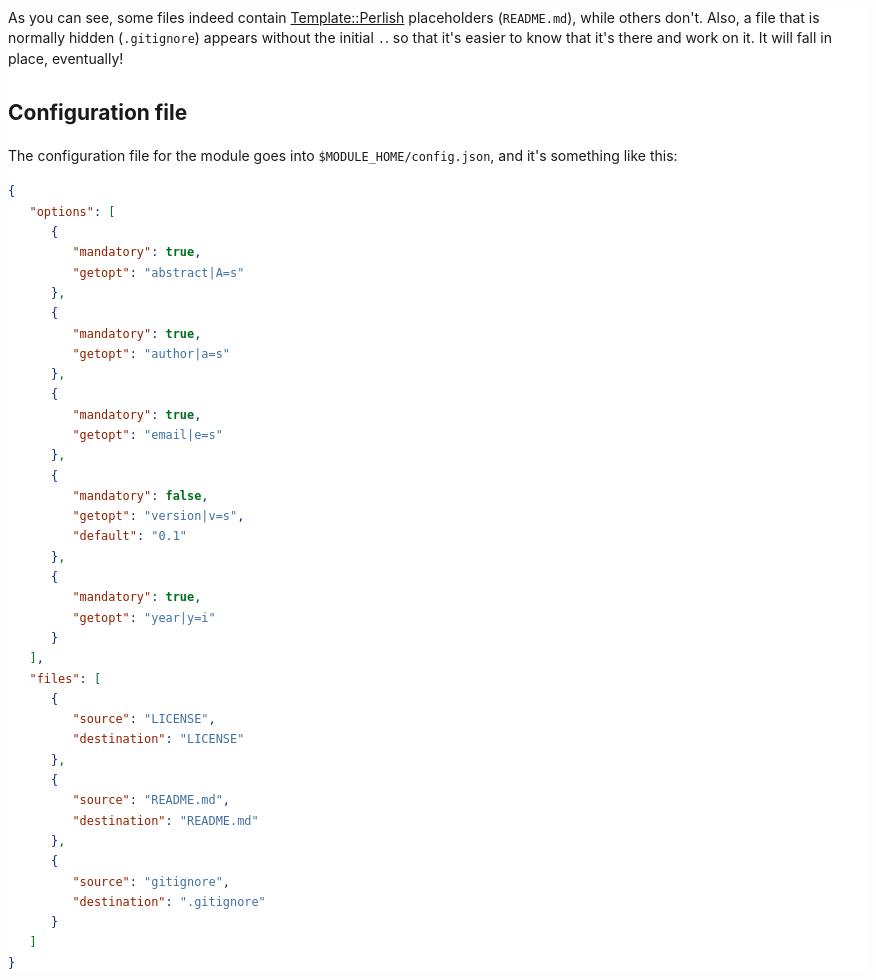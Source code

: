 As you can see, some files indeed contain [Template::Perlish][]
placeholders (`README.md`), while others don't. Also, a file that is
normally hidden (`.gitignore`) appears without the initial `.`. so that
it's easier to know that it's there and work on it. It will fall in
place, eventually!

## Configuration file

The configuration file for the module goes into
`$MODULE_HOME/config.json`, and it's something like this:

```json
{
   "options": [
      {
         "mandatory": true,
         "getopt": "abstract|A=s"
      },
      {
         "mandatory": true,
         "getopt": "author|a=s"
      },
      {
         "mandatory": true,
         "getopt": "email|e=s"
      },
      {
         "mandatory": false,
         "getopt": "version|v=s",
         "default": "0.1"
      },
      {
         "mandatory": true,
         "getopt": "year|y=i"
      }
   ],
   "files": [
      {
         "source": "LICENSE",
         "destination": "LICENSE"
      },
      {
         "source": "README.md",
         "destination": "README.md"
      },
      {
         "source": "gitignore",
         "destination": ".gitignore"
      }
   ]
}
```


[skfold]: https://github.com/polettix/skfold
[Perl]: https://www.perl.org/
[Template::Perlish]: https://metacpan.org/pod/Template::Perlish#Templates